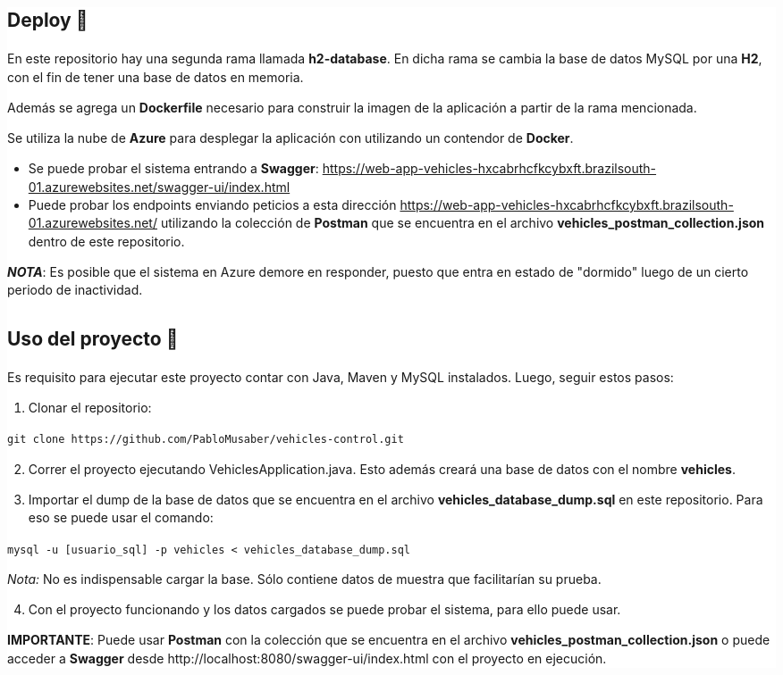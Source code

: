 ## Deploy 🚀

En este repositorio hay una segunda rama llamada **h2-database**. En dicha rama se cambia la base de datos MySQL por una **H2**, con el fin de tener una base de datos en memoria.

Además se agrega un **Dockerfile** necesario para construir la imagen de la aplicación a partir de la rama mencionada.

Se utiliza la nube de **Azure** para desplegar la aplicación con utilizando un contendor de **Docker**.

- Se puede probar el sistema entrando a **Swagger**: https://web-app-vehicles-hxcabrhcfkcybxft.brazilsouth-01.azurewebsites.net/swagger-ui/index.html
- Puede probar los endpoints enviando peticios a esta dirección https://web-app-vehicles-hxcabrhcfkcybxft.brazilsouth-01.azurewebsites.net/ utilizando la colección de **Postman** que se encuentra en el archivo **vehicles_postman_collection.json** dentro de este repositorio.

**_NOTA_**: Es posible que el sistema en Azure demore en responder, puesto que entra en estado de "dormido" luego de un cierto periodo de inactividad.

## Uso del proyecto 📝

Es requisito para ejecutar este proyecto contar con Java, Maven y MySQL instalados. Luego, seguir estos pasos:

1. Clonar el repositorio:

```
git clone https://github.com/PabloMusaber/vehicles-control.git
```

2. Correr el proyecto ejecutando VehiclesApplication.java. Esto además creará una base de datos con el nombre **vehicles**.

3. Importar el dump de la base de datos que se encuentra en el archivo **vehicles_database_dump.sql** en este repositorio. Para eso se puede usar el comando:

```
mysql -u [usuario_sql] -p vehicles < vehicles_database_dump.sql
```

_Nota:_ No es indispensable cargar la base. Sólo contiene datos de muestra que facilitarían su prueba.

4. Con el proyecto funcionando y los datos cargados se puede probar el sistema, para ello puede usar.

**IMPORTANTE**: Puede usar **Postman** con la colección que se encuentra en el archivo **vehicles_postman_collection.json** o puede acceder a **Swagger** desde http://localhost:8080/swagger-ui/index.html con el proyecto en ejecución.
